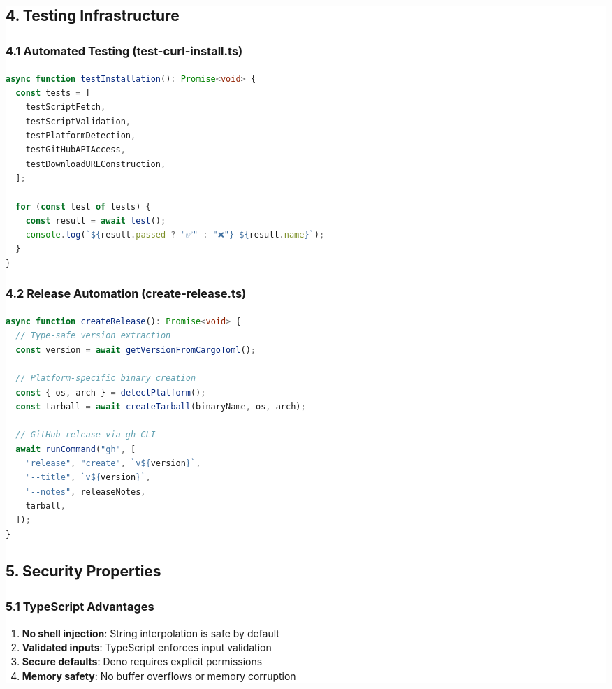 ## 4. Testing Infrastructure

### 4.1 Automated Testing (test-curl-install.ts)

```typescript
async function testInstallation(): Promise<void> {
  const tests = [
    testScriptFetch,
    testScriptValidation,
    testPlatformDetection,
    testGitHubAPIAccess,
    testDownloadURLConstruction,
  ];
  
  for (const test of tests) {
    const result = await test();
    console.log(`${result.passed ? "✅" : "❌"} ${result.name}`);
  }
}
```

### 4.2 Release Automation (create-release.ts)

```typescript
async function createRelease(): Promise<void> {
  // Type-safe version extraction
  const version = await getVersionFromCargoToml();
  
  // Platform-specific binary creation
  const { os, arch } = detectPlatform();
  const tarball = await createTarball(binaryName, os, arch);
  
  // GitHub release via gh CLI
  await runCommand("gh", [
    "release", "create", `v${version}`,
    "--title", `v${version}`,
    "--notes", releaseNotes,
    tarball,
  ]);
}
```

## 5. Security Properties

### 5.1 TypeScript Advantages

1. **No shell injection**: String interpolation is safe by default
2. **Validated inputs**: TypeScript enforces input validation
3. **Secure defaults**: Deno requires explicit permissions
4. **Memory safety**: No buffer overflows or memory corruption
